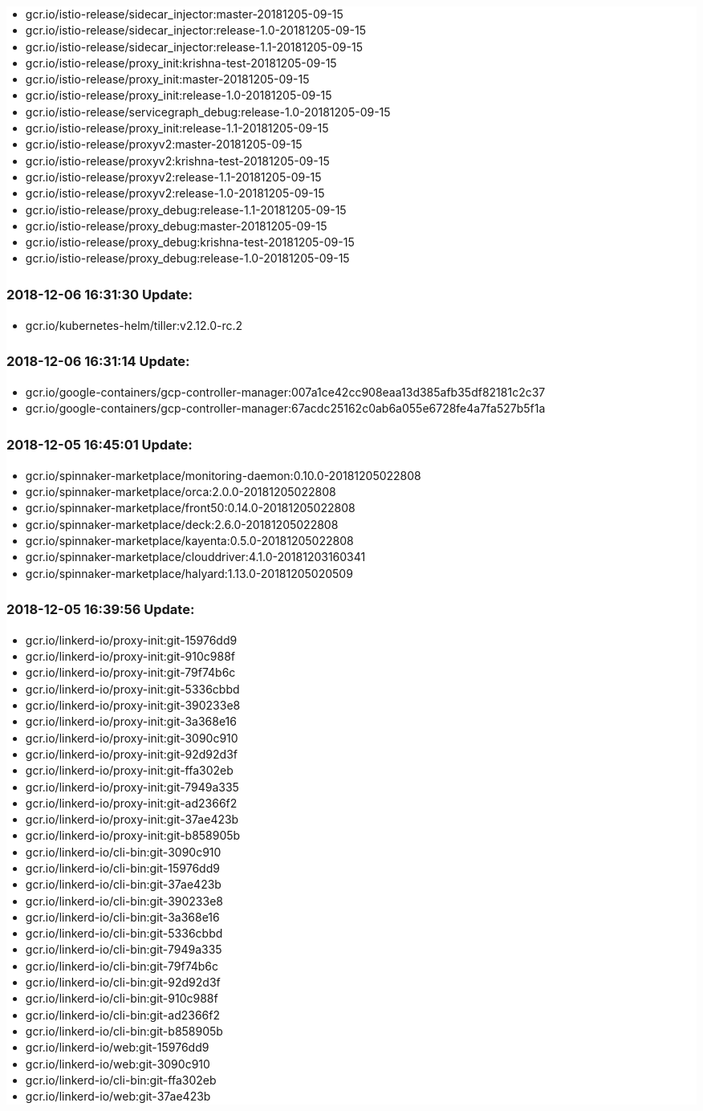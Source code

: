 - gcr.io/istio-release/sidecar_injector:master-20181205-09-15
- gcr.io/istio-release/sidecar_injector:release-1.0-20181205-09-15
- gcr.io/istio-release/sidecar_injector:release-1.1-20181205-09-15
- gcr.io/istio-release/proxy_init:krishna-test-20181205-09-15
- gcr.io/istio-release/proxy_init:master-20181205-09-15
- gcr.io/istio-release/proxy_init:release-1.0-20181205-09-15
- gcr.io/istio-release/servicegraph_debug:release-1.0-20181205-09-15
- gcr.io/istio-release/proxy_init:release-1.1-20181205-09-15
- gcr.io/istio-release/proxyv2:master-20181205-09-15
- gcr.io/istio-release/proxyv2:krishna-test-20181205-09-15
- gcr.io/istio-release/proxyv2:release-1.1-20181205-09-15
- gcr.io/istio-release/proxyv2:release-1.0-20181205-09-15
- gcr.io/istio-release/proxy_debug:release-1.1-20181205-09-15
- gcr.io/istio-release/proxy_debug:master-20181205-09-15
- gcr.io/istio-release/proxy_debug:krishna-test-20181205-09-15
- gcr.io/istio-release/proxy_debug:release-1.0-20181205-09-15
### 2018-12-06 16:31:30 Update:

- gcr.io/kubernetes-helm/tiller:v2.12.0-rc.2
### 2018-12-06 16:31:14 Update:

- gcr.io/google-containers/gcp-controller-manager:007a1ce42cc908eaa13d385afb35df82181c2c37
- gcr.io/google-containers/gcp-controller-manager:67acdc25162c0ab6a055e6728fe4a7fa527b5f1a
### 2018-12-05 16:45:01 Update:

- gcr.io/spinnaker-marketplace/monitoring-daemon:0.10.0-20181205022808
- gcr.io/spinnaker-marketplace/orca:2.0.0-20181205022808
- gcr.io/spinnaker-marketplace/front50:0.14.0-20181205022808
- gcr.io/spinnaker-marketplace/deck:2.6.0-20181205022808
- gcr.io/spinnaker-marketplace/kayenta:0.5.0-20181205022808
- gcr.io/spinnaker-marketplace/clouddriver:4.1.0-20181203160341
- gcr.io/spinnaker-marketplace/halyard:1.13.0-20181205020509
### 2018-12-05 16:39:56 Update:

- gcr.io/linkerd-io/proxy-init:git-15976dd9
- gcr.io/linkerd-io/proxy-init:git-910c988f
- gcr.io/linkerd-io/proxy-init:git-79f74b6c
- gcr.io/linkerd-io/proxy-init:git-5336cbbd
- gcr.io/linkerd-io/proxy-init:git-390233e8
- gcr.io/linkerd-io/proxy-init:git-3a368e16
- gcr.io/linkerd-io/proxy-init:git-3090c910
- gcr.io/linkerd-io/proxy-init:git-92d92d3f
- gcr.io/linkerd-io/proxy-init:git-ffa302eb
- gcr.io/linkerd-io/proxy-init:git-7949a335
- gcr.io/linkerd-io/proxy-init:git-ad2366f2
- gcr.io/linkerd-io/proxy-init:git-37ae423b
- gcr.io/linkerd-io/proxy-init:git-b858905b
- gcr.io/linkerd-io/cli-bin:git-3090c910
- gcr.io/linkerd-io/cli-bin:git-15976dd9
- gcr.io/linkerd-io/cli-bin:git-37ae423b
- gcr.io/linkerd-io/cli-bin:git-390233e8
- gcr.io/linkerd-io/cli-bin:git-3a368e16
- gcr.io/linkerd-io/cli-bin:git-5336cbbd
- gcr.io/linkerd-io/cli-bin:git-7949a335
- gcr.io/linkerd-io/cli-bin:git-79f74b6c
- gcr.io/linkerd-io/cli-bin:git-92d92d3f
- gcr.io/linkerd-io/cli-bin:git-910c988f
- gcr.io/linkerd-io/cli-bin:git-ad2366f2
- gcr.io/linkerd-io/cli-bin:git-b858905b
- gcr.io/linkerd-io/web:git-15976dd9
- gcr.io/linkerd-io/web:git-3090c910
- gcr.io/linkerd-io/cli-bin:git-ffa302eb
- gcr.io/linkerd-io/web:git-37ae423b